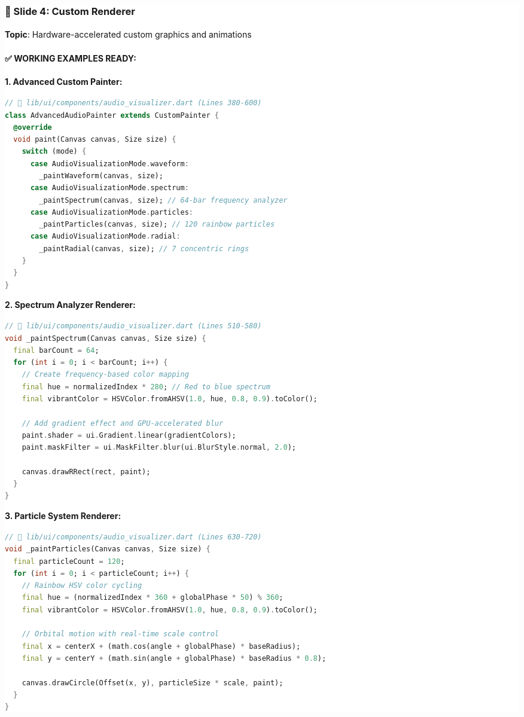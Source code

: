 
### **🎥 Slide 4: Custom Renderer**
**Topic**: Hardware-accelerated custom graphics and animations

#### ✅ **WORKING EXAMPLES READY:**

**1. Advanced Custom Painter:**
```dart
// 📍 lib/ui/components/audio_visualizer.dart (Lines 380-600)
class AdvancedAudioPainter extends CustomPainter {
  @override
  void paint(Canvas canvas, Size size) {
    switch (mode) {
      case AudioVisualizationMode.waveform:
        _paintWaveform(canvas, size);
      case AudioVisualizationMode.spectrum:
        _paintSpectrum(canvas, size); // 64-bar frequency analyzer
      case AudioVisualizationMode.particles:
        _paintParticles(canvas, size); // 120 rainbow particles
      case AudioVisualizationMode.radial:
        _paintRadial(canvas, size); // 7 concentric rings
    }
  }
}
```

**2. Spectrum Analyzer Renderer:**
```dart
// 📍 lib/ui/components/audio_visualizer.dart (Lines 510-580)
void _paintSpectrum(Canvas canvas, Size size) {
  final barCount = 64;
  for (int i = 0; i < barCount; i++) {
    // Create frequency-based color mapping
    final hue = normalizedIndex * 280; // Red to blue spectrum
    final vibrantColor = HSVColor.fromAHSV(1.0, hue, 0.8, 0.9).toColor();
    
    // Add gradient effect and GPU-accelerated blur
    paint.shader = ui.Gradient.linear(gradientColors);
    paint.maskFilter = ui.MaskFilter.blur(ui.BlurStyle.normal, 2.0);
    
    canvas.drawRRect(rect, paint);
  }
}
```

**3. Particle System Renderer:**
```dart
// 📍 lib/ui/components/audio_visualizer.dart (Lines 630-720)
void _paintParticles(Canvas canvas, Size size) {
  final particleCount = 120;
  for (int i = 0; i < particleCount; i++) {
    // Rainbow HSV color cycling
    final hue = (normalizedIndex * 360 + globalPhase * 50) % 360;
    final vibrantColor = HSVColor.fromAHSV(1.0, hue, 0.8, 0.9).toColor();
    
    // Orbital motion with real-time scale control
    final x = centerX + (math.cos(angle + globalPhase) * baseRadius);
    final y = centerY + (math.sin(angle + globalPhase) * baseRadius * 0.8);
    
    canvas.drawCircle(Offset(x, y), particleSize * scale, paint);
  }
}
```
